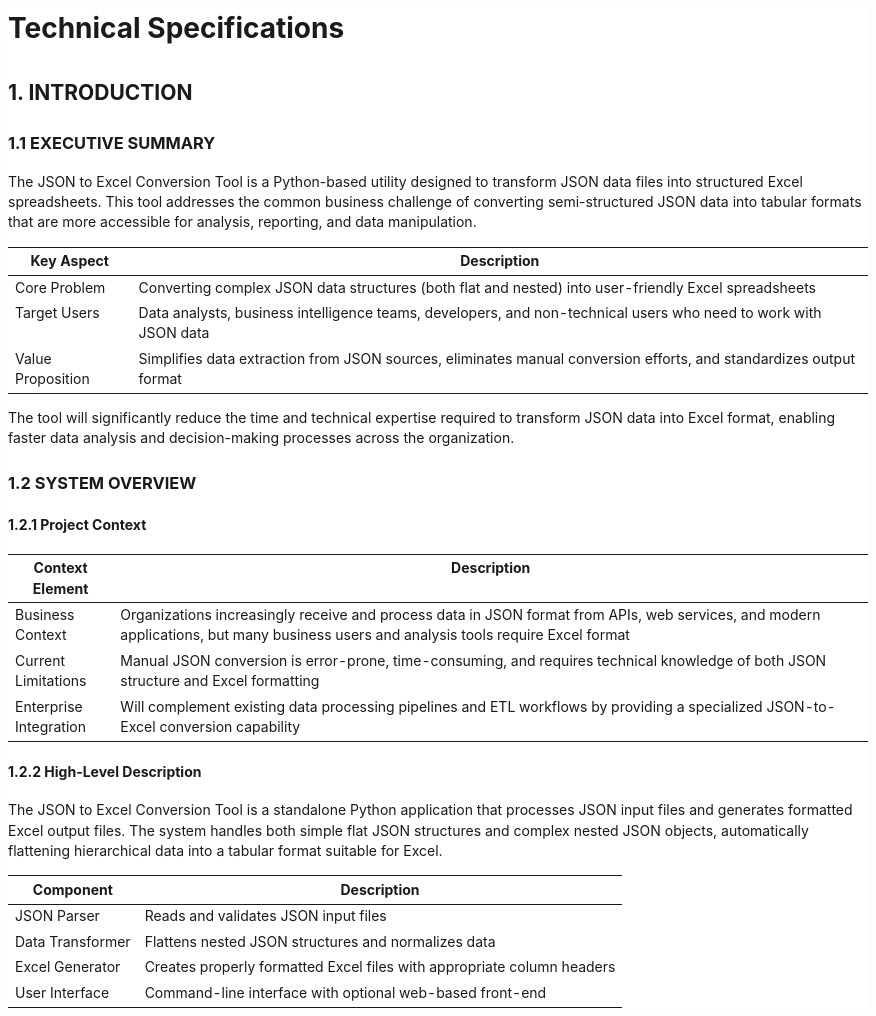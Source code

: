 # Technical Specifications

## 1. INTRODUCTION

### 1.1 EXECUTIVE SUMMARY

The JSON to Excel Conversion Tool is a Python-based utility designed to transform JSON data files into structured Excel spreadsheets. This tool addresses the common business challenge of converting semi-structured JSON data into tabular formats that are more accessible for analysis, reporting, and data manipulation.

| Key Aspect | Description |
| --- | --- |
| Core Problem | Converting complex JSON data structures (both flat and nested) into user-friendly Excel spreadsheets |
| Target Users | Data analysts, business intelligence teams, developers, and non-technical users who need to work with JSON data |
| Value Proposition | Simplifies data extraction from JSON sources, eliminates manual conversion efforts, and standardizes output format |

The tool will significantly reduce the time and technical expertise required to transform JSON data into Excel format, enabling faster data analysis and decision-making processes across the organization.

### 1.2 SYSTEM OVERVIEW

#### 1.2.1 Project Context

| Context Element | Description |
| --- | --- |
| Business Context | Organizations increasingly receive and process data in JSON format from APIs, web services, and modern applications, but many business users and analysis tools require Excel format |
| Current Limitations | Manual JSON conversion is error-prone, time-consuming, and requires technical knowledge of both JSON structure and Excel formatting |
| Enterprise Integration | Will complement existing data processing pipelines and ETL workflows by providing a specialized JSON-to-Excel conversion capability |

#### 1.2.2 High-Level Description

The JSON to Excel Conversion Tool is a standalone Python application that processes JSON input files and generates formatted Excel output files. The system handles both simple flat JSON structures and complex nested JSON objects, automatically flattening hierarchical data into a tabular format suitable for Excel.

| Component | Description |
| --- | --- |
| JSON Parser | Reads and validates JSON input files |
| Data Transformer | Flattens nested JSON structures and normalizes data |
| Excel Generator | Creates properly formatted Excel files with appropriate column headers |
| User Interface | Command-line interface with optional web-based front-end |
